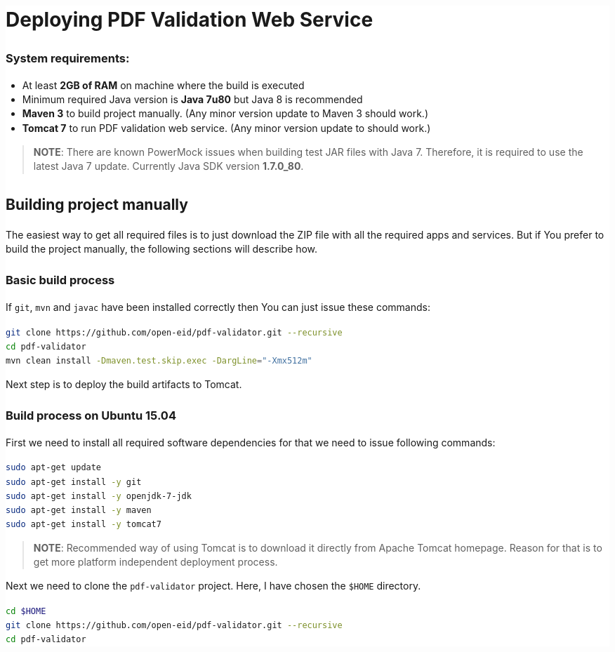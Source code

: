 # Deploying PDF Validation Web Service

### System requirements:

-  At least **2GB of RAM** on machine where the build is executed
-  Minimum required Java version is **Java 7u80** but Java 8 is
   recommended
-  **Maven 3** to build project manually. (Any minor version update to
   Maven 3 should work.)
-  **Tomcat 7** to run PDF validation web service. (Any minor version
   update to should work.)

> **NOTE**: There are known PowerMock issues when building test JAR files
> with Java 7. Therefore, it is required to use the latest Java 7 update.
> Currently Java SDK version **1.7.0\_80**.

Building project manually
-------------------------

The easiest way to get all required files is to just download the ZIP
file with all the required apps and services. But if You prefer to build
the project manually, the following sections will describe how.

### Basic build process

If `git`, `mvn` and `javac` have been installed correctly then You can just issue these commands:

```bash
git clone https://github.com/open-eid/pdf-validator.git --recursive
cd pdf-validator
mvn clean install -Dmaven.test.skip.exec -DargLine="-Xmx512m"
```

Next step is to deploy the build artifacts to Tomcat.


### Build process on Ubuntu 15.04

First we need to install all required software dependencies for that we need
to issue following commands:

```bash
sudo apt-get update
sudo apt-get install -y git
sudo apt-get install -y openjdk-7-jdk
sudo apt-get install -y maven
sudo apt-get install -y tomcat7
```

> **NOTE**: Recommended way of using Tomcat is to download it directly from Apache Tomcat homepage.
> Reason for that is to get more platform independent deployment process.

Next we need to clone the `pdf-validator` project. Here, I have chosen the `$HOME` directory.

```bash
cd $HOME
git clone https://github.com/open-eid/pdf-validator.git --recursive
cd pdf-validator
```

